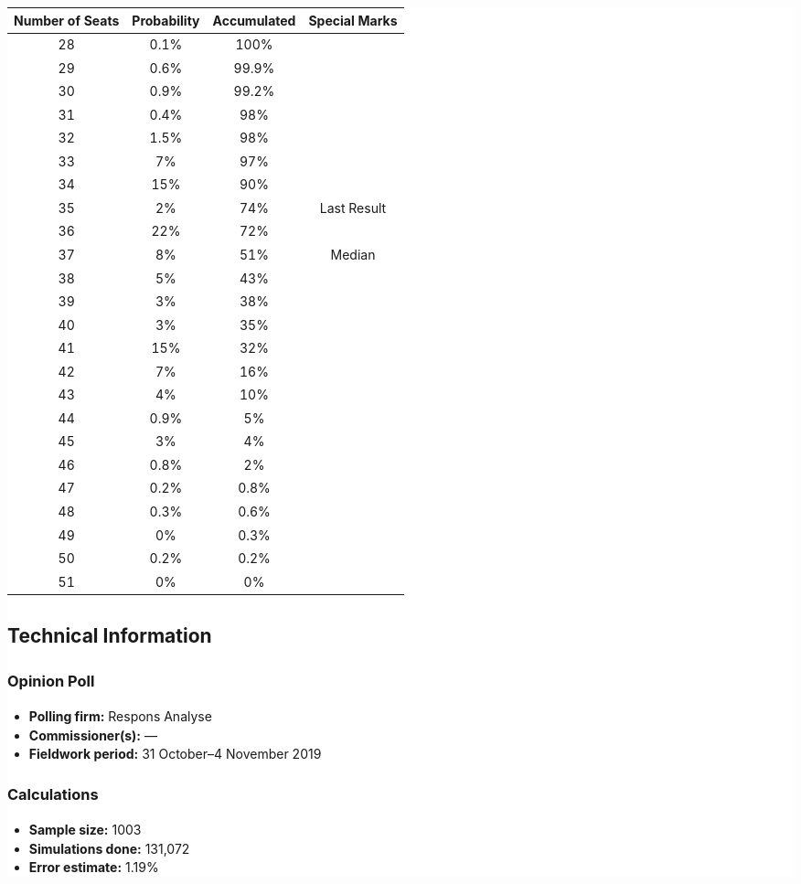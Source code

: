 | Number of Seats | Probability | Accumulated | Special Marks |
|:---------------:|:-----------:|:-----------:|:-------------:|
| 28 | 0.1% | 100% |  |
| 29 | 0.6% | 99.9% |  |
| 30 | 0.9% | 99.2% |  |
| 31 | 0.4% | 98% |  |
| 32 | 1.5% | 98% |  |
| 33 | 7% | 97% |  |
| 34 | 15% | 90% |  |
| 35 | 2% | 74% | Last Result |
| 36 | 22% | 72% |  |
| 37 | 8% | 51% | Median |
| 38 | 5% | 43% |  |
| 39 | 3% | 38% |  |
| 40 | 3% | 35% |  |
| 41 | 15% | 32% |  |
| 42 | 7% | 16% |  |
| 43 | 4% | 10% |  |
| 44 | 0.9% | 5% |  |
| 45 | 3% | 4% |  |
| 46 | 0.8% | 2% |  |
| 47 | 0.2% | 0.8% |  |
| 48 | 0.3% | 0.6% |  |
| 49 | 0% | 0.3% |  |
| 50 | 0.2% | 0.2% |  |
| 51 | 0% | 0% |  |


## Technical Information

### Opinion Poll

+ **Polling firm:** Respons Analyse
+ **Commissioner(s):** —
+ **Fieldwork period:** 31 October–4 November 2019

### Calculations

+ **Sample size:** 1003
+ **Simulations done:** 131,072
+ **Error estimate:** 1.19%


